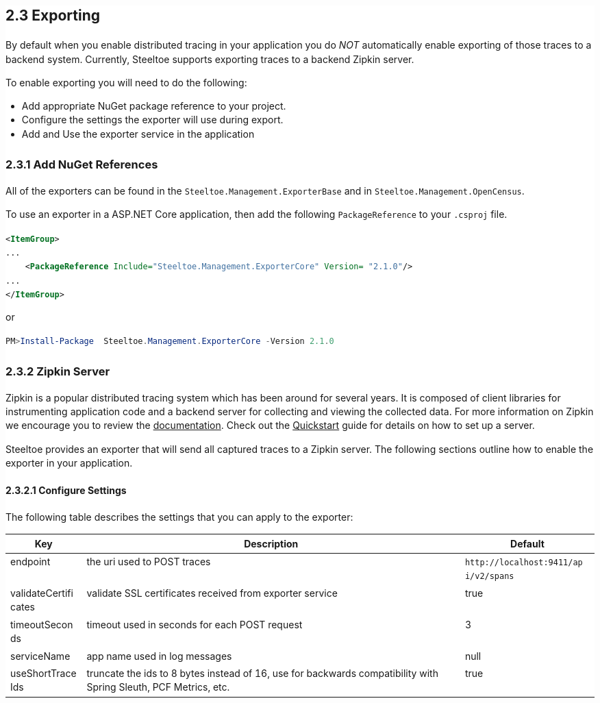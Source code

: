 ## 2.3 Exporting

By default when you enable distributed tracing in your application you do *NOT* automatically enable exporting of those traces to a backend system. Currently, Steeltoe supports exporting traces to a backend Zipkin server.

To enable exporting you will need to do the following:

* Add appropriate NuGet package reference to your project.
* Configure the settings the exporter will use during export.
* Add and Use the exporter service in the application

### 2.3.1 Add NuGet References

All of the exporters can be found in the `Steeltoe.Management.ExporterBase` and in `Steeltoe.Management.OpenCensus`.

To use an exporter in a ASP.NET Core application, then add the following `PackageReference` to your `.csproj` file.

```xml
<ItemGroup>
...
    <PackageReference Include="Steeltoe.Management.ExporterCore" Version= "2.1.0"/>
...
</ItemGroup>
```

or

```powershell
PM>Install-Package  Steeltoe.Management.ExporterCore -Version 2.1.0
```

### 2.3.2 Zipkin Server

Zipkin is a popular distributed tracing system which has been around for several years. It is composed of client libraries for instrumenting application code and a backend server for collecting and viewing the collected data. For more information on Zipkin we encourage you to review the [documentation](https://zipkin.io/).  Check out the [Quickstart](https://zipkin.io/pages/quickstart) guide for details on how to set up a server.

Steeltoe provides an exporter that will send all captured traces to a Zipkin server.  The following sections outline how to enable the exporter in your application.

#### 2.3.2.1 Configure Settings

The following table describes the settings that you can apply to the exporter:

|Key|Description|Default|
|---|---|---|
|endpoint|the uri used to POST traces|`http://localhost:9411/api/v2/spans`|
|validateCertificates|validate SSL certificates received from exporter service|true|
|timeoutSeconds|timeout used in seconds for each POST request|3|
|serviceName|app name used in log messages|null|
|useShortTraceIds|truncate the ids to 8 bytes instead of 16, use for backwards compatibility with Spring Sleuth, PCF Metrics, etc.|true|

